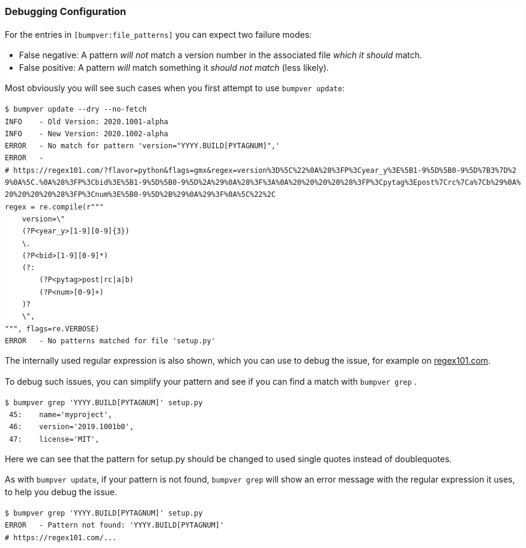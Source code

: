 
### Debugging Configuration

For the entries in `[bumpver:file_patterns]` you can expect two failure modes:

- False negative: A pattern *will not* match a version number in the associated file *which it should* match.
- False positive: A pattern *will* match something it *should not match* (less likely).

Most obviously you will see such cases when you first attempt to use `bumpver update`:

```shell
$ bumpver update --dry --no-fetch
INFO    - Old Version: 2020.1001-alpha
INFO    - New Version: 2020.1002-alpha
ERROR   - No match for pattern 'version="YYYY.BUILD[PYTAGNUM]",'
ERROR   -
# https://regex101.com/?flavor=python&flags=gmx&regex=version%3D%5C%22%0A%28%3FP%3Cyear_y%3E%5B1-9%5D%5B0-9%5D%7B3%7D%29%0A%5C.%0A%28%3FP%3Cbid%3E%5B1-9%5D%5B0-9%5D%2A%29%0A%28%3F%3A%0A%20%20%20%20%28%3FP%3Cpytag%3Epost%7Crc%7Ca%7Cb%29%0A%20%20%20%20%28%3FP%3Cnum%3E%5B0-9%5D%2B%29%0A%29%3F%0A%5C%22%2C
regex = re.compile(r"""
    version=\"
    (?P<year_y>[1-9][0-9]{3})
    \.
    (?P<bid>[1-9][0-9]*)
    (?:
        (?P<pytag>post|rc|a|b)
        (?P<num>[0-9]+)
    )?
    \",
""", flags=re.VERBOSE)
ERROR   - No patterns matched for file 'setup.py'
```

The internally used regular expression is also shown, which you can use to debug the issue, for example on [regex101.com](https://regex101.com/r/ajQDTz/2).

To debug such issues, you can simplify your pattern and see if you can find a match with `bumpver grep` .

```shell
$ bumpver grep 'YYYY.BUILD[PYTAGNUM]' setup.py
 45:    name='myproject',
 46:    version='2019.1001b0',
 47:    license='MIT',

```

Here we can see that the pattern for setup.py should be changed to used single quotes instead of doublequotes.

As with `bumpver update`, if your pattern is not found, `bumpver grep` will show an error message with the regular expression it uses, to help you debug the issue.

```shell
$ bumpver grep 'YYYY.BUILD[PYTAGNUM]' setup.py
ERROR   - Pattern not found: 'YYYY.BUILD[PYTAGNUM]'
# https://regex101.com/...
```


[url_repo]: https://github.com/mbarkhau/bumpver
[url_semver_org]: https://semver.org/
[url_calver_org]: https://calver.org/
[img_github_build]: https://github.com/mbarkhau/pycalver/workflows/CI/badge.svg
[url_github_build]: https://github.com/mbarkhau/pycalver/actions?query=workflow%3ACI
[img_gitlab_build]: https://gitlab.com/mbarkhau/pycalver/badges/master/pipeline.svg
[url_gitlab_build]: https://gitlab.com/mbarkhau/pycalver/pipelines
[img_codecov]: https://gitlab.com/mbarkhau/pycalver/badges/master/coverage.svg
[url_codecov]: https://mbarkhau.gitlab.io/pycalver/cov
[img_license]: https://img.shields.io/badge/License-MIT-blue.svg
[url_license]: https://github.com/mbarkhau/bumpver/blob/master/LICENSE
[img_mypy]: https://img.shields.io/badge/mypy-checked-green.svg
[url_mypy]: https://mbarkhau.gitlab.io/pycalver/mypycov
[img_style]: https://img.shields.io/badge/code%20style-%20sjfmt-f71.svg
[url_style]: https://gitlab.com/mbarkhau/straitjacket/
[img_downloads]: https://pepy.tech/badge/bumpver/month
[url_downloads]: https://pepy.tech/project/bumpver
[img_version]: https://img.shields.io/static/v1.svg?label=CalVer&message=2022.1120&color=blue
[url_version]: https://pypi.org/project/bumpver/
[img_pypi]: https://img.shields.io/badge/PyPI-wheels-green.svg
[url_pypi]: https://pypi.org/project/bumpver/#files
[img_pyversions]: https://img.shields.io/pypi/pyversions/bumpver.svg
[url_pyversions]: https://pypi.python.org/pypi/bumpver
[url_bump2version]: https://github.com/c4urself/bump2version/
[url_bump2version_related]: https://github.com/c4urself/bump2version/blob/master/RELATED.md
[pep_440_ref]: https://www.python.org/dev/peps/pep-0440/
[url_pypi_lexid]: https://pypi.org/project/lexid/
[url_pep_440]: https://www.python.org/dev/peps/pep-0440/
[url_calver_org_scheme]: https://calver.org/#scheme
[setuptools_ref]: https://setuptools.readthedocs.io/en/latest/setuptools.html#specifying-your-project-s-version
[pep_440_normalzation_ref]: https://www.python.org/dev/peps/pep-0440/#id31
[url_ssot]: https://en.wikipedia.org/wiki/Single_source_of_truth
[url_setuptools_pkg_resources]: https://setuptools.readthedocs.io/en/latest/pkg_resources.html#parsing-utilities